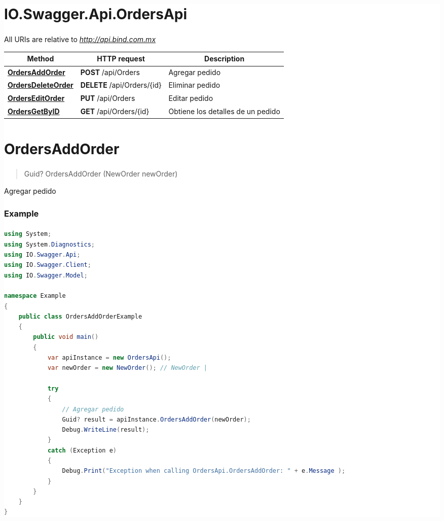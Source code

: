 # IO.Swagger.Api.OrdersApi

All URIs are relative to *http://api.bind.com.mx*

Method | HTTP request | Description
------------- | ------------- | -------------
[**OrdersAddOrder**](OrdersApi.md#ordersaddorder) | **POST** /api/Orders | Agregar pedido
[**OrdersDeleteOrder**](OrdersApi.md#ordersdeleteorder) | **DELETE** /api/Orders/{id} | Eliminar pedido
[**OrdersEditOrder**](OrdersApi.md#orderseditorder) | **PUT** /api/Orders | Editar pedido
[**OrdersGetByID**](OrdersApi.md#ordersgetbyid) | **GET** /api/Orders/{id} | Obtiene los detalles de un pedido


<a name="ordersaddorder"></a>
# **OrdersAddOrder**
> Guid? OrdersAddOrder (NewOrder newOrder)

Agregar pedido

### Example
```csharp
using System;
using System.Diagnostics;
using IO.Swagger.Api;
using IO.Swagger.Client;
using IO.Swagger.Model;

namespace Example
{
    public class OrdersAddOrderExample
    {
        public void main()
        {
            var apiInstance = new OrdersApi();
            var newOrder = new NewOrder(); // NewOrder | 

            try
            {
                // Agregar pedido
                Guid? result = apiInstance.OrdersAddOrder(newOrder);
                Debug.WriteLine(result);
            }
            catch (Exception e)
            {
                Debug.Print("Exception when calling OrdersApi.OrdersAddOrder: " + e.Message );
            }
        }
    }
}
```
